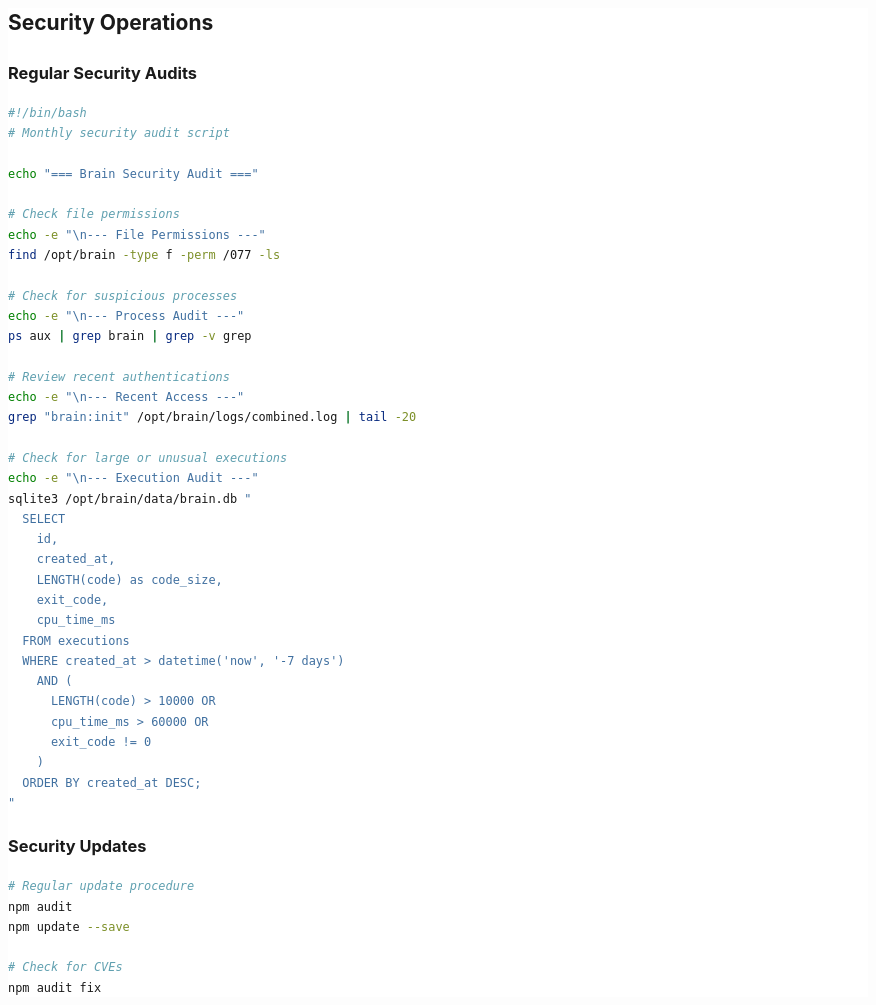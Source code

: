 ```bash
```

## Security Operations

### Regular Security Audits

```bash
#!/bin/bash
# Monthly security audit script

echo "=== Brain Security Audit ==="

# Check file permissions
echo -e "\n--- File Permissions ---"
find /opt/brain -type f -perm /077 -ls

# Check for suspicious processes
echo -e "\n--- Process Audit ---"
ps aux | grep brain | grep -v grep

# Review recent authentications
echo -e "\n--- Recent Access ---"
grep "brain:init" /opt/brain/logs/combined.log | tail -20

# Check for large or unusual executions
echo -e "\n--- Execution Audit ---"
sqlite3 /opt/brain/data/brain.db "
  SELECT 
    id,
    created_at,
    LENGTH(code) as code_size,
    exit_code,
    cpu_time_ms
  FROM executions
  WHERE created_at > datetime('now', '-7 days')
    AND (
      LENGTH(code) > 10000 OR
      cpu_time_ms > 60000 OR
      exit_code != 0
    )
  ORDER BY created_at DESC;
"
```

### Security Updates

```bash
# Regular update procedure
npm audit
npm update --save

# Check for CVEs
npm audit fix
```
